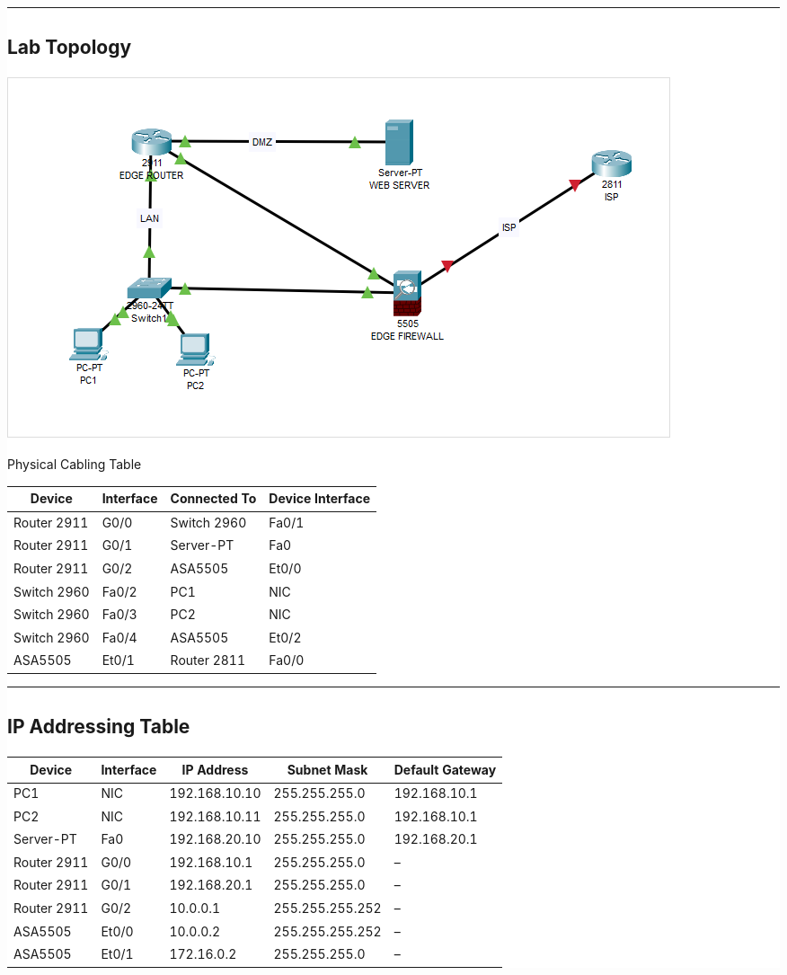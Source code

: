 
---

## Lab Topology

<img src="diagrams\topology.png" alt="NAT PAT TOPOLOGY" style="border:1px solid #ddd; padding:5px; max-width:100%; height:auto;">

Physical Cabling Table

| Device      | Interface | Connected To | Device Interface |
| ----------- | --------- | ------------ | ---------------- |
| Router 2911 | G0/0      | Switch 2960  | Fa0/1            |
| Router 2911 | G0/1      | Server-PT    | Fa0              |
| Router 2911 | G0/2      | ASA5505      | Et0/0            |
| Switch 2960 | Fa0/2     | PC1          | NIC              |
| Switch 2960 | Fa0/3     | PC2          | NIC              |
| Switch 2960 | Fa0/4     | ASA5505      | Et0/2            |
| ASA5505     | Et0/1     | Router 2811  | Fa0/0            |


---

## IP Addressing Table

| Device      | Interface | IP Address    | Subnet Mask     | Default Gateway |
| ----------- | --------- | ------------- | --------------- | --------------- |
| PC1         | NIC       | 192.168.10.10 | 255.255.255.0   | 192.168.10.1    |
| PC2         | NIC       | 192.168.10.11 | 255.255.255.0   | 192.168.10.1    |
| Server-PT   | Fa0       | 192.168.20.10 | 255.255.255.0   | 192.168.20.1    |
| Router 2911 | G0/0      | 192.168.10.1  | 255.255.255.0   | –               |
| Router 2911 | G0/1      | 192.168.20.1  | 255.255.255.0   | –               |
| Router 2911 | G0/2      | 10.0.0.1      | 255.255.255.252 | –               |
| ASA5505     | Et0/0     | 10.0.0.2      | 255.255.255.252 | –               |
| ASA5505     | Et0/1     | 172.16.0.2    | 255.255.255.0   | –               |